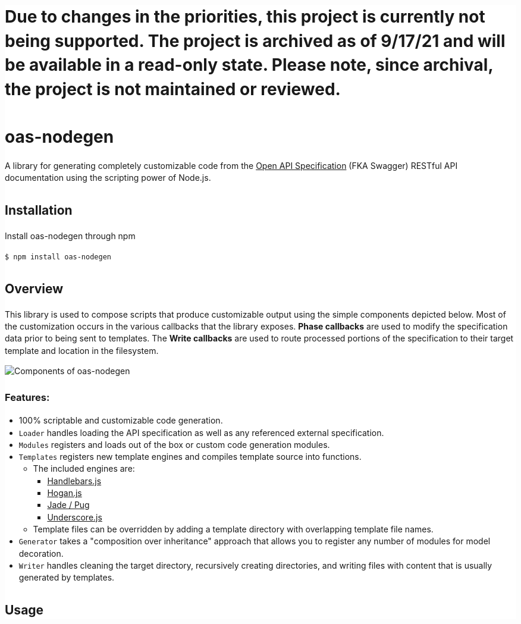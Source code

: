# Due to changes in the priorities, this project is currently not being supported. The project is archived as of 9/17/21 and will be available in a read-only state. Please note, since archival, the project is not maintained or reviewed. #



# oas-nodegen

A library for generating completely customizable code from the [Open API Specification](https://openapis.org/specification "Link to OAS") (FKA Swagger) RESTful API documentation using the scripting power of Node.js.

## Installation

  Install oas-nodegen through npm

```bash
$ npm install oas-nodegen
```

## Overview

This library is used to compose scripts that produce customizable output using the simple components depicted below.  Most of the customization occurs in the various callbacks that the library exposes.  **Phase callbacks** are used to modify the specification data prior to being sent to templates.  The **Write callbacks** are used to route processed portions of the specification to their target template and location in the filesystem.

![Components of oas-nodegen](https://raw.githubusercontent.com/capitalone/oas-nodegen/master/docs/oas-nodegen-components.png)

### Features:

- 100% scriptable and customizable code generation.
- `Loader` handles loading the API specification as well as any referenced external specification.
- `Modules` registers and loads out of the box or custom code generation modules.
- `Templates` registers new template engines and compiles template source into functions.
	- The included engines are:
		- [Handlebars.js](http://handlebarsjs.com/)
		- [Hogan.js](http://twitter.github.io/hogan.js/)
		- [Jade / Pug](http://jade-lang.com/)
		- [Underscore.js](http://underscorejs.org/)
	- Template files can be overridden by adding a template directory with overlapping template file names.
- `Generator` takes a "composition over inheritance" approach that allows you to register any number of modules for model decoration.
- `Writer` handles cleaning the target directory, recursively creating directories, and writing files with content that is usually generated by templates.

## Usage
